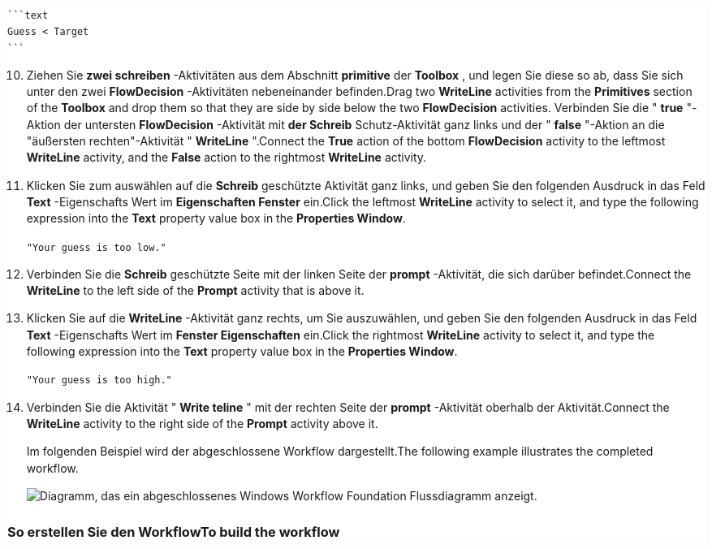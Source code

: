     ```text
    Guess < Target
    ```  
  
10. <span data-ttu-id="9f3cc-160">Ziehen Sie **zwei schreiben** -Aktivitäten aus dem Abschnitt **primitive** der **Toolbox** , und legen Sie diese so ab, dass Sie sich unter den zwei **FlowDecision** -Aktivitäten nebeneinander befinden.</span><span class="sxs-lookup"><span data-stu-id="9f3cc-160">Drag two **WriteLine** activities from the **Primitives** section of the **Toolbox** and drop them so that they are side by side below the two **FlowDecision** activities.</span></span> <span data-ttu-id="9f3cc-161">Verbinden Sie die " **true** "-Aktion der untersten **FlowDecision** -Aktivität mit **der Schreib** Schutz-Aktivität ganz links und der " **false** "-Aktion an die "äußersten rechten"-Aktivität " **WriteLine** ".</span><span class="sxs-lookup"><span data-stu-id="9f3cc-161">Connect the **True** action of the bottom **FlowDecision** activity to the leftmost **WriteLine** activity, and the **False** action to the rightmost **WriteLine** activity.</span></span>  
  
11. <span data-ttu-id="9f3cc-162">Klicken Sie zum auswählen auf die **Schreib** geschützte Aktivität ganz links, und geben Sie den folgenden Ausdruck in das Feld **Text** -Eigenschafts Wert im **Eigenschaften Fenster** ein.</span><span class="sxs-lookup"><span data-stu-id="9f3cc-162">Click the leftmost **WriteLine** activity to select it, and type the following expression into the **Text** property value box in the **Properties Window**.</span></span>  
  
    ```text
    "Your guess is too low."  
    ```  
  
12. <span data-ttu-id="9f3cc-163">Verbinden Sie die **Schreib** geschützte Seite mit der linken Seite der **prompt** -Aktivität, die sich darüber befindet.</span><span class="sxs-lookup"><span data-stu-id="9f3cc-163">Connect the **WriteLine** to the left side of the **Prompt** activity that is above it.</span></span>  
  
13. <span data-ttu-id="9f3cc-164">Klicken Sie auf die **WriteLine** -Aktivität ganz rechts, um Sie auszuwählen, und geben Sie den folgenden Ausdruck in das Feld **Text** -Eigenschafts Wert im **Fenster Eigenschaften** ein.</span><span class="sxs-lookup"><span data-stu-id="9f3cc-164">Click the rightmost **WriteLine** activity to select it, and type the following expression into the **Text** property value box in the **Properties Window**.</span></span>  
  
    ```text
    "Your guess is too high."  
    ```  
  
14. <span data-ttu-id="9f3cc-165">Verbinden Sie die Aktivität " **Write teline** " mit der rechten Seite der **prompt** -Aktivität oberhalb der Aktivität.</span><span class="sxs-lookup"><span data-stu-id="9f3cc-165">Connect the **WriteLine** activity to the right side of the **Prompt** activity above it.</span></span>  
  
     <span data-ttu-id="9f3cc-166">Im folgenden Beispiel wird der abgeschlossene Workflow dargestellt.</span><span class="sxs-lookup"><span data-stu-id="9f3cc-166">The following example illustrates the completed workflow.</span></span>  
  
     ![Diagramm, das ein abgeschlossenes Windows Workflow Foundation Flussdiagramm anzeigt.](./media/how-to-create-a-flowchart-workflow/completed-windows-workflow-flowchart.png)  
  
### <a name="to-build-the-workflow"></a><span data-ttu-id="9f3cc-168">So erstellen Sie den Workflow</span><span class="sxs-lookup"><span data-stu-id="9f3cc-168">To build the workflow</span></span>  
  